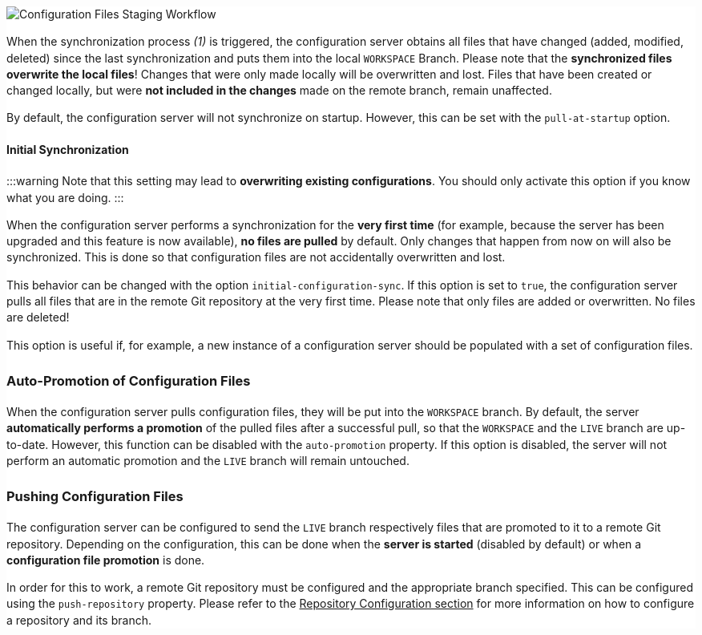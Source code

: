 ![Configuration Files Staging Workflow](assets/staging-pull.png)

When the synchronization process *(1)* is triggered, the configuration server obtains all files that have changed (added, modified, deleted) since the last synchronization and puts them into the local `WORKSPACE` Branch.
Please note that the **synchronized files overwrite the local files**!
Changes that were only made locally will be overwritten and lost.
Files that have been created or changed locally, but were **not included in the changes** made on the remote branch, remain unaffected.

By default, the configuration server will not synchronize on startup. However, this can be set with the `pull-at-startup` option.

#### Initial Synchronization

:::warning
Note that this setting may lead to **overwriting existing configurations**. You should only activate this option if you know what you are doing.
:::

When the configuration server performs a synchronization for the **very first time** (for example, because the server has been upgraded and this feature is now available), **no files are pulled** by default.
Only changes that happen from now on will also be synchronized.
This is done so that configuration files are not accidentally overwritten and lost.

This behavior can be changed with the option `initial-configuration-sync`.
If this option is set to `true`, the configuration server pulls all files that are in the remote Git repository at the very first time.
Please note that only files are added or overwritten.
No files are deleted!

This option is useful if, for example, a new instance of a configuration server should be populated with a set of configuration files.

### Auto-Promotion of Configuration Files

When the configuration server pulls configuration files, they will be put into the `WORKSPACE` branch.
By default, the server **automatically performs a promotion** of the pulled files after a successful pull, so that the `WORKSPACE` and the `LIVE` branch are up-to-date.
However, this function can be disabled with the `auto-promotion` property.
If this option is disabled, the server will not perform an automatic promotion and the `LIVE` branch will remain untouched.

### Pushing Configuration Files

The configuration server can be configured to send the `LIVE` branch respectively files that are promoted to it to a remote Git repository.
Depending on the configuration, this can be done when the **server is started** (disabled by default) or when a **configuration file promotion** is done.

In order for this to work, a remote Git repository must be configured and the appropriate branch specified.
This can be configured using the `push-repository` property.
Please refer to the [Repository Configuration section](#repository-configuration) for more information on how to configure a repository and its branch.
